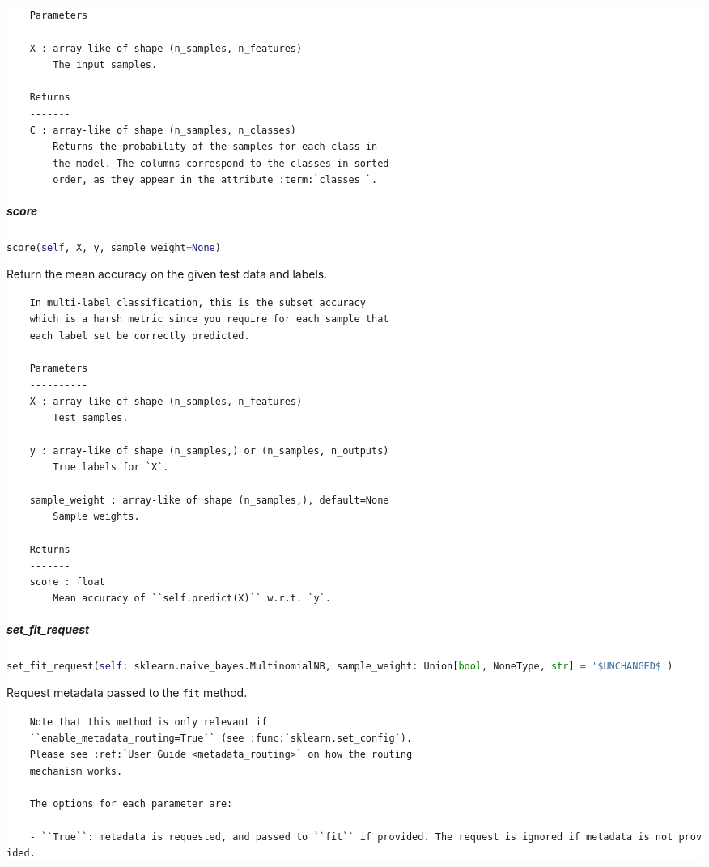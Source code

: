        Parameters
        ----------
        X : array-like of shape (n_samples, n_features)
            The input samples.

        Returns
        -------
        C : array-like of shape (n_samples, n_classes)
            Returns the probability of the samples for each class in
            the model. The columns correspond to the classes in sorted
            order, as they appear in the attribute :term:`classes_`.

##### score

```python
score(self, X, y, sample_weight=None)
```

Return the mean accuracy on the given test data and labels.

        In multi-label classification, this is the subset accuracy
        which is a harsh metric since you require for each sample that
        each label set be correctly predicted.

        Parameters
        ----------
        X : array-like of shape (n_samples, n_features)
            Test samples.

        y : array-like of shape (n_samples,) or (n_samples, n_outputs)
            True labels for `X`.

        sample_weight : array-like of shape (n_samples,), default=None
            Sample weights.

        Returns
        -------
        score : float
            Mean accuracy of ``self.predict(X)`` w.r.t. `y`.

##### set_fit_request

```python
set_fit_request(self: sklearn.naive_bayes.MultinomialNB, sample_weight: Union[bool, NoneType, str] = '$UNCHANGED$')
```

Request metadata passed to the ``fit`` method.

        Note that this method is only relevant if
        ``enable_metadata_routing=True`` (see :func:`sklearn.set_config`).
        Please see :ref:`User Guide <metadata_routing>` on how the routing
        mechanism works.

        The options for each parameter are:

        - ``True``: metadata is requested, and passed to ``fit`` if provided. The request is ignored if metadata is not provided.
